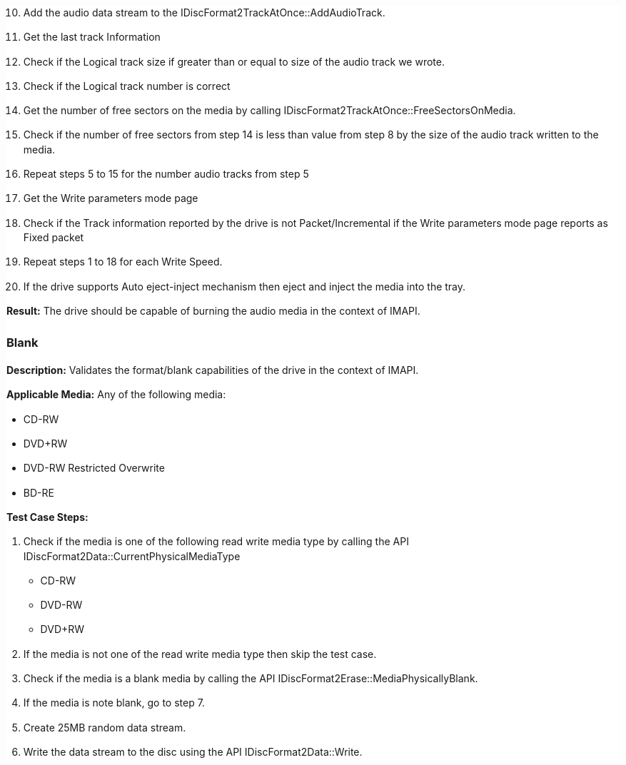 10. Add the audio data stream to the IDiscFormat2TrackAtOnce::AddAudioTrack.

11. Get the last track Information

12. Check if the Logical track size if greater than or equal to size of the audio track we wrote.

13. Check if the Logical track number is correct

14. Get the number of free sectors on the media by calling IDiscFormat2TrackAtOnce::FreeSectorsOnMedia.

15. Check if the number of free sectors from step 14 is less than value from step 8 by the size of the audio track written to the media.

16. Repeat steps 5 to 15 for the number audio tracks from step 5

17. Get the Write parameters mode page

18. Check if the Track information reported by the drive is not Packet/Incremental if the Write parameters mode page reports as Fixed packet

19. Repeat steps 1 to 18 for each Write Speed.

20. If the drive supports Auto eject-inject mechanism then eject and inject the media into the tray.

**Result:** The drive should be capable of burning the audio media in the context of IMAPI.

### <span id="Blank"></span><span id="blank"></span><span id="BLANK"></span>Blank

**Description:** Validates the format/blank capabilities of the drive in the context of IMAPI.

**Applicable Media:** Any of the following media:

-   CD-RW

-   DVD+RW

-   DVD-RW Restricted Overwrite

-   BD-RE

**Test Case Steps:**

1.  Check if the media is one of the following read write media type by calling the API IDiscFormat2Data::CurrentPhysicalMediaType

    -   CD-RW

    -   DVD-RW

    -   DVD+RW

2.  If the media is not one of the read write media type then skip the test case.

3.  Check if the media is a blank media by calling the API IDiscFormat2Erase::MediaPhysicallyBlank.

4.  If the media is note blank, go to step 7.

5.  Create 25MB random data stream.

6.  Write the data stream to the disc using the API IDiscFormat2Data::Write.

